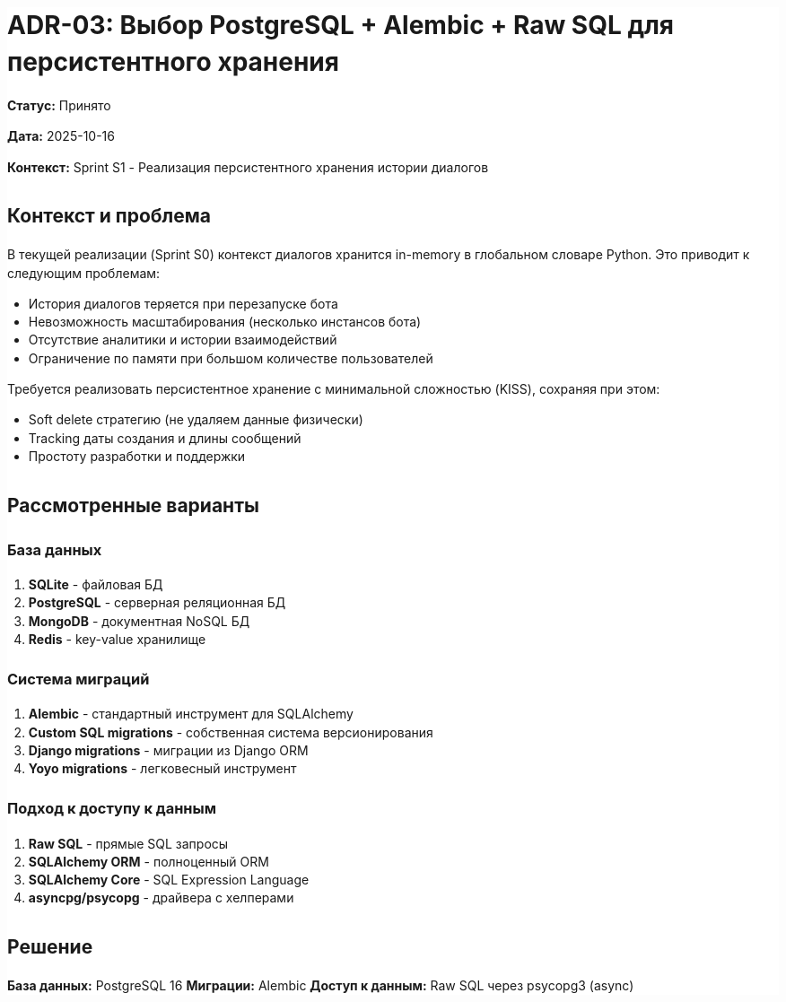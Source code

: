# ADR-03: Выбор PostgreSQL + Alembic + Raw SQL для персистентного хранения

**Статус:** Принято

**Дата:** 2025-10-16

**Контекст:** Sprint S1 - Реализация персистентного хранения истории диалогов

## Контекст и проблема

В текущей реализации (Sprint S0) контекст диалогов хранится in-memory в глобальном словаре Python. Это приводит к следующим проблемам:
- История диалогов теряется при перезапуске бота
- Невозможность масштабирования (несколько инстансов бота)
- Отсутствие аналитики и истории взаимодействий
- Ограничение по памяти при большом количестве пользователей

Требуется реализовать персистентное хранение с минимальной сложностью (KISS), сохраняя при этом:
- Soft delete стратегию (не удаляем данные физически)
- Tracking даты создания и длины сообщений
- Простоту разработки и поддержки

## Рассмотренные варианты

### База данных

1. **SQLite** - файловая БД
2. **PostgreSQL** - серверная реляционная БД
3. **MongoDB** - документная NoSQL БД
4. **Redis** - key-value хранилище

### Система миграций

1. **Alembic** - стандартный инструмент для SQLAlchemy
2. **Custom SQL migrations** - собственная система версионирования
3. **Django migrations** - миграции из Django ORM
4. **Yoyo migrations** - легковесный инструмент

### Подход к доступу к данным

1. **Raw SQL** - прямые SQL запросы
2. **SQLAlchemy ORM** - полноценный ORM
3. **SQLAlchemy Core** - SQL Expression Language
4. **asyncpg/psycopg** - драйвера с хелперами

## Решение

**База данных:** PostgreSQL 16
**Миграции:** Alembic
**Доступ к данным:** Raw SQL через psycopg3 (async)
